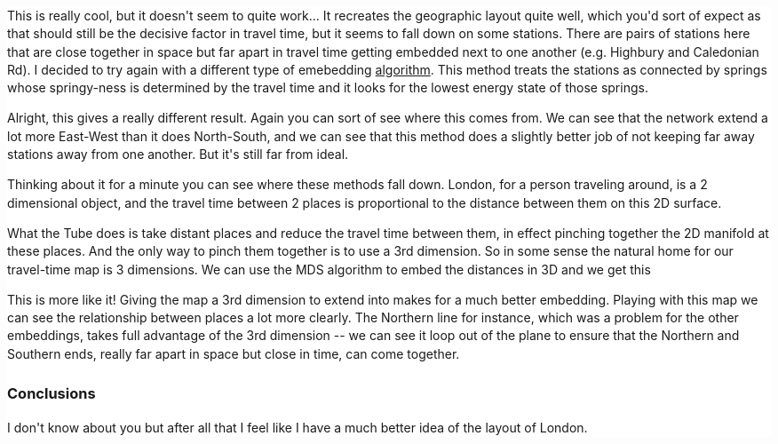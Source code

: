 <figure class="full-width">
<center>
    <embed src="/images/tube/tube_map.html" width="1400px" height="900px" alt="An interactive map should be here, your browser is probably blocking it">
</center>
</figure>

This is really cool, but it doesn't seem to quite work... It recreates the geographic layout quite well, which you'd sort of expect as that should still be the decisive factor in travel time, but it seems to fall down on some stations. There are pairs of stations here that are close together in space but far apart in travel time getting embedded next to one another (e.g. Highbury and Caledonian Rd). I decided to try again with a different type of emebedding [algorithm](https://en.wikipedia.org/wiki/Force-directed_graph_drawing). This method treats the stations as connected by springs whose springy-ness is determined by the travel time and it looks for the lowest energy state of those springs.

<figure class="full-width">
<center>
    <embed src="/images/tube/ff_tube_map.html" width="1400px" height="900px" alt="An interactive map should be here, your browser is probably blocking it">
</center>
</figure>

Alright, this gives a really different result. Again you can sort of see where this comes from. We can see that the network extend a lot more East-West than it does North-South, and we can see that this method does a slightly better job of not keeping far away stations away from one another. But it's still far from ideal.

Thinking about it for a minute you can see where these methods fall down. London, for a person traveling around, is a 2 dimensional object, and the travel time between 2 places is proportional to the distance between them on this 2D surface.

What the Tube does is take distant places and reduce the travel time between them, in effect pinching together the 2D manifold at these places. And the only way to pinch them together is to use a 3rd dimension. So in some sense the natural home for our travel-time map is 3 dimensions. We can use the MDS algorithm to embed the distances in 3D and we get this

<center>
    <embed src="/images/tube/3d.html" width="1200px" height="900px" alt="An interactive map should be here, your browser is probably blocking it">
</center>


This is more like it! Giving the map a 3rd dimension to extend into makes for a much better embedding. Playing with this map we can see the relationship between places a lot more clearly. The Northern line for instance, which was a problem for the other embeddings, takes full advantage of the 3rd dimension -- we can see it loop out of the plane to ensure that the Northern and Southern ends, really far apart in space but close in time, can come together.


### Conclusions

I don't know about you but after all that I feel like I have a much better idea of the layout of London.

